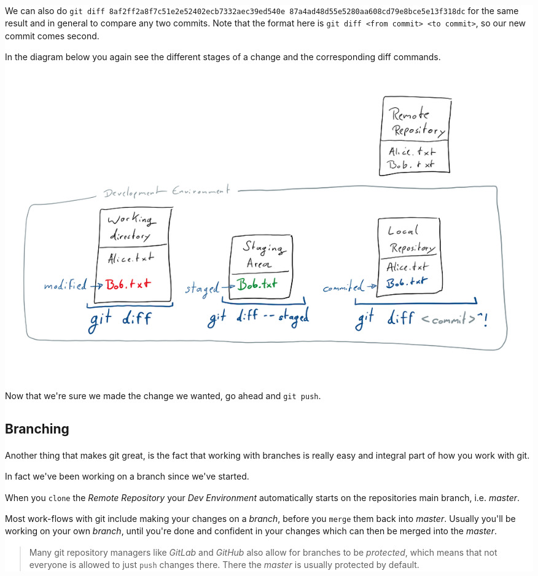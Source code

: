 We can also do `git diff 8af2ff2a8f7c51e2e52402ecb7332aec39ed540e 87a4ad48d55e5280aa608cd79e8bce5e13f318dc` for the same result and in general to compare any two commits. Note that the format here is `git diff <from commit> <to commit>`, so our new commit comes second.

In the diagram below you again see the different stages of a change and the corresponding diff commands. 

![States of a change an related diff commands](img/diffs.png)

Now that we're sure we made the change we wanted, go ahead and `git push`. 

## Branching

Another thing that makes git great, is the fact that working with branches is really easy and integral part of how you work with git.

In fact we've been working on a branch since we've started.

When you `clone` the _Remote Repository_ your _Dev Environment_ automatically starts on the repositories main branch, i.e. _master_.

Most work-flows with git include making your changes on a _branch_, before you `merge` them back into _master_. 
Usually you'll be working on your own _branch_, until you're done and confident in your changes which can then be merged into the _master_. 

> Many git repository managers like _GitLab_ and _GitHub_ also allow for branches to be _protected_, which means that not everyone is allowed to just `push` changes there. There the _master_ is usually protected by default. 
